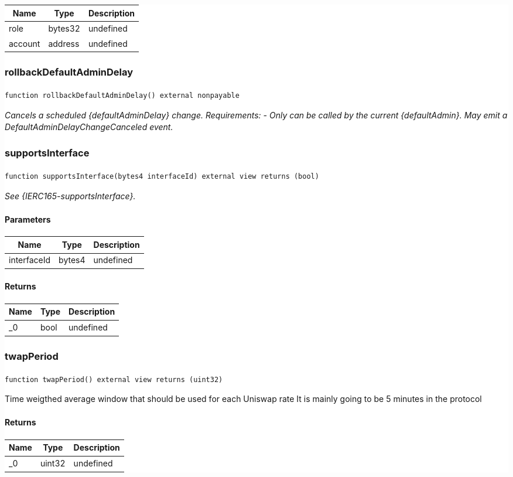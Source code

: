 | Name | Type | Description |
|---|---|---|
| role | bytes32 | undefined |
| account | address | undefined |

### rollbackDefaultAdminDelay

```solidity
function rollbackDefaultAdminDelay() external nonpayable
```



*Cancels a scheduled {defaultAdminDelay} change. Requirements: - Only can be called by the current {defaultAdmin}. May emit a DefaultAdminDelayChangeCanceled event.*


### supportsInterface

```solidity
function supportsInterface(bytes4 interfaceId) external view returns (bool)
```



*See {IERC165-supportsInterface}.*

#### Parameters

| Name | Type | Description |
|---|---|---|
| interfaceId | bytes4 | undefined |

#### Returns

| Name | Type | Description |
|---|---|---|
| _0 | bool | undefined |

### twapPeriod

```solidity
function twapPeriod() external view returns (uint32)
```

Time weigthed average window that should be used for each Uniswap rate It is mainly going to be 5 minutes in the protocol




#### Returns

| Name | Type | Description |
|---|---|---|
| _0 | uint32 | undefined |
